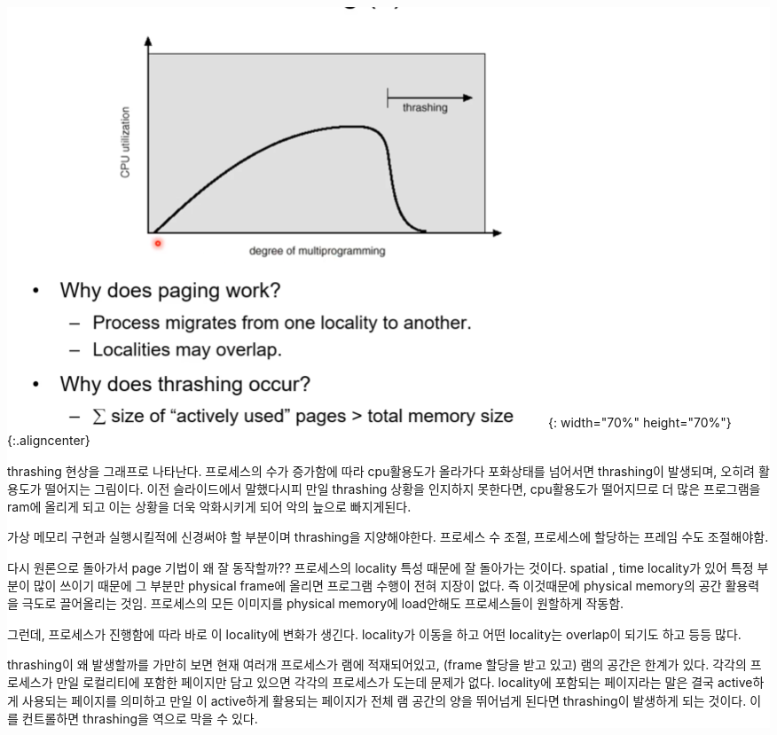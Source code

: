 ![Untitled](/assets/img/L9-Virtual%20f7765/Untitled%2032.png){: width="70%" height="70%"}{:.aligncenter}

thrashing 현상을 그래프로 나타난다. 프로세스의 수가 증가함에 따라 cpu활용도가 올라가다 포화상태를 넘어서면 thrashing이 발생되며, 오히려 활용도가 떨어지는 그림이다. 이전 슬라이드에서 말했다시피 만일 thrashing 상황을 인지하지 못한다면, cpu활용도가 떨어지므로 더 많은 프로그램을 ram에 올리게 되고 이는 상황을 더욱 악화시키게 되어 악의 늪으로 빠지게된다.

가상 메모리 구현과 실행시킬적에 신경써야 할 부분이며 thrashing을 지양해야한다. 프로세스 수 조절, 프로세스에 할당하는 프레임 수도 조절해야함.

다시 원론으로 돌아가서 page 기법이 왜 잘 동작할까?? 프로세스의 locality 특성 때문에 잘 돌아가는 것이다. spatial , time locality가 있어  특정 부분이 많이 쓰이기 때문에 그 부분만 physical frame에 올리면 프로그램 수행이 전혀 지장이 없다. 즉 이것때문에 physical memory의 공간 활용력을 극도로 끌어올리는 것임. 프로세스의 모든 이미지를 physical memory에 load안해도 프로세스들이 원할하게 작동함.

그런데, 프로세스가 진행함에 따라 바로 이  locality에 변화가 생긴다. locality가 이동을 하고 어떤 locality는 overlap이 되기도 하고 등등 많다.

thrashing이 왜 발생할까를 가만히 보면 현재 여러개 프로세스가 램에 적재되어있고, (frame 할당을 받고 있고) 램의 공간은 한계가 있다. 각각의 프로세스가 만일 로컬리티에 포함한 페이지만 담고 있으면 각각의 프로세스가 도는데 문제가 없다. locality에 포함되는 페이지라는 말은 결국 active하게 사용되는 페이지를 의미하고 만일 이 active하게 활용되는 페이지가 전체 램 공간의 양을 뛰어넘게 된다면 thrashing이 발생하게 되는 것이다. 이를 컨트롤하면 thrashing을 역으로 막을 수 있다.
